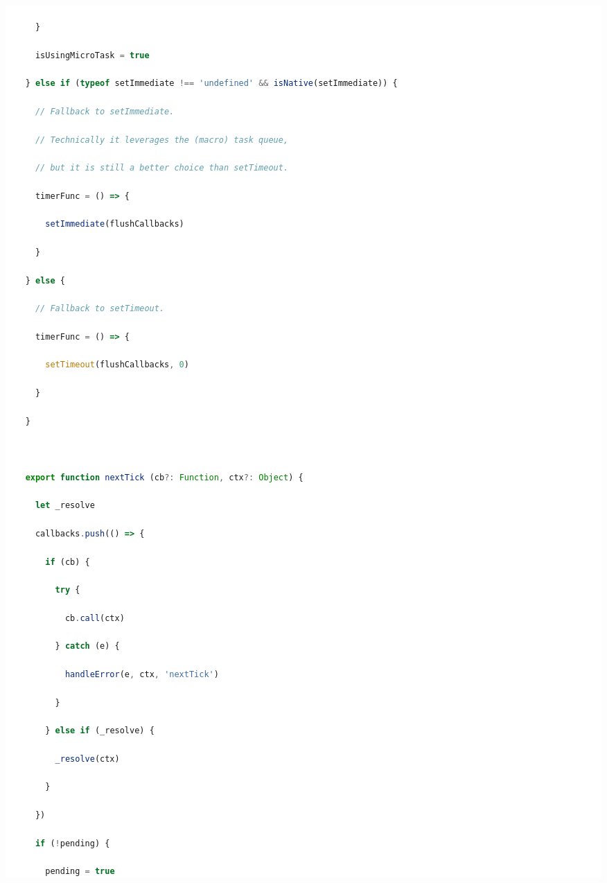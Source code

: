 ```js

	  }

	  isUsingMicroTask = true

	} else if (typeof setImmediate !== 'undefined' && isNative(setImmediate)) {

	  // Fallback to setImmediate.

	  // Technically it leverages the (macro) task queue,

	  // but it is still a better choice than setTimeout.

	  timerFunc = () => {

	    setImmediate(flushCallbacks)

	  }

	} else {

	  // Fallback to setTimeout.

	  timerFunc = () => {

	    setTimeout(flushCallbacks, 0)

	  }

	}

	

	export function nextTick (cb?: Function, ctx?: Object) {

	  let _resolve

	  callbacks.push(() => {

	    if (cb) {

	      try {

	        cb.call(ctx)

	      } catch (e) {

	        handleError(e, ctx, 'nextTick')

	      }

	    } else if (_resolve) {

	      _resolve(ctx)

	    }

	  })

	  if (!pending) {

	    pending = true

```